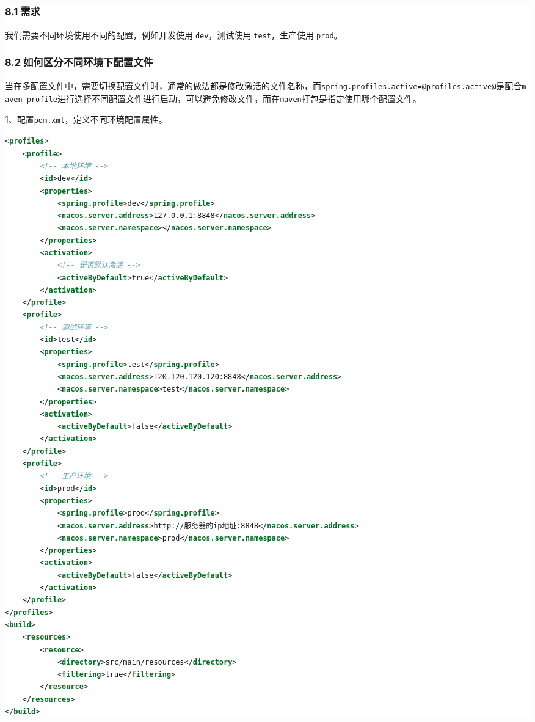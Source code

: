 ### 8.1 需求

我们需要不同环境使用不同的配置，例如开发使用 `dev`，测试使用 `test`，生产使用 `prod`。

### 8.2 如何区分不同环境下配置文件

当在多配置文件中，需要切换配置文件时，通常的做法都是修改激活的文件名称，而`spring.profiles.active=@profiles.active@`是配合`maven profile`进行选择不同配置文件进行启动，可以避免修改文件，而在`maven`打包是指定使用哪个配置文件。

1、配置`pom.xml`，定义不同环境配置属性。

```xml
<profiles>
    <profile>
        <!-- 本地环境 -->
        <id>dev</id>
        <properties>
            <spring.profile>dev</spring.profile>
            <nacos.server.address>127.0.0.1:8848</nacos.server.address>
            <nacos.server.namespace></nacos.server.namespace>
        </properties>
        <activation>
            <!-- 是否默认激活 -->
            <activeByDefault>true</activeByDefault>
        </activation>
    </profile>
    <profile>
        <!-- 测试环境 -->
        <id>test</id>
        <properties>
            <spring.profile>test</spring.profile>
            <nacos.server.address>120.120.120.120:8848</nacos.server.address>
            <nacos.server.namespace>test</nacos.server.namespace>
        </properties>
        <activation>
            <activeByDefault>false</activeByDefault>
        </activation>
    </profile>
    <profile>
        <!-- 生产环境 -->
        <id>prod</id>
        <properties>
            <spring.profile>prod</spring.profile>
            <nacos.server.address>http://服务器的ip地址:8848</nacos.server.address>
            <nacos.server.namespace>prod</nacos.server.namespace>
        </properties>
        <activation>
            <activeByDefault>false</activeByDefault>
        </activation>
    </profile>
</profiles>
<build>
    <resources>
        <resource>
            <directory>src/main/resources</directory>
            <filtering>true</filtering>
        </resource>
    </resources>
</build>
```
